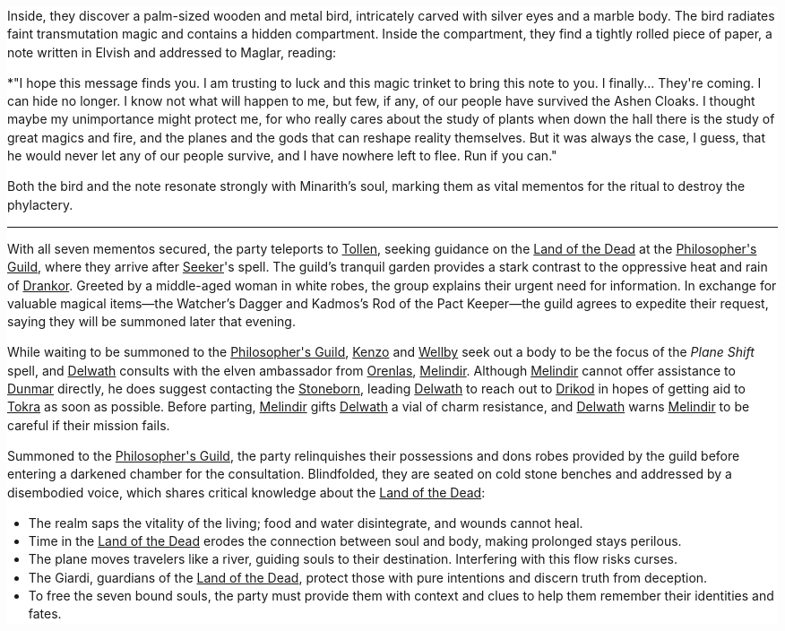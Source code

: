 Inside, they discover a palm-sized wooden and metal bird, intricately carved with silver eyes and a marble body. The bird radiates faint transmutation magic and contains a hidden compartment. Inside the compartment, they find a tightly rolled piece of paper, a note written in Elvish and addressed to Maglar, reading: 

*"I hope this message finds you. I am trusting to luck and this magic trinket to bring this note to you. I finally... They're coming. I can hide no longer. I know not what will happen to me, but few, if any, of our people have survived the Ashen Cloaks. I thought maybe my unimportance might protect me, for who really cares about the study of plants when down the hall there is the study of great magics and fire, and the planes and the gods that can reshape reality themselves. But it was always the case, I guess, that he would never let any of our people survive, and I have nowhere left to flee. Run if you can."

Both the bird and the note resonate strongly with Minarith’s soul, marking them as vital mementos for the ritual to destroy the phylactery.

---

With all seven mementos secured, the party teleports to [Tollen](<../../../gazetteer/greater-sembara/tollen/tollen.md>), seeking guidance on the [Land of the Dead](<../../../cosmology/land-of-the-dead.md>) at the [Philosopher's Guild](<../../../groups/tollen-guilds/ancient-and-honorable-guild-of-philosophers.md>), where they arrive after [Seeker](<../../../people/pcs/dunmar-fellowship/seeker.md>)'s spell. The guild’s tranquil garden provides a stark contrast to the oppressive heat and rain of [Drankor](<../../../history/drankorian-era/drankor.md>). Greeted by a middle-aged woman in white robes, the group explains their urgent need for information. In exchange for valuable magical items—the Watcher’s Dagger and Kadmos’s Rod of the Pact Keeper—the guild agrees to expedite their request, saying they will be summoned later that evening.

While waiting to be summoned to the [Philosopher's Guild](<../../../groups/tollen-guilds/ancient-and-honorable-guild-of-philosophers.md>), [Kenzo](<../../../people/pcs/dunmar-fellowship/kenzo.md>) and [Wellby](<../../../people/pcs/dunmar-fellowship/wellby.md>) seek out a body to be the focus of the _Plane Shift_ spell, and [Delwath](<../../../people/pcs/dunmar-fellowship/delwath.md>) consults with the elven ambassador from [Orenlas](<../../../gazetteer/upper-istaros/orenlas/orenlas.md>), [Melindir](<../../../people/elves/melindir.md>). Although [Melindir](<../../../people/elves/melindir.md>) cannot offer assistance to [Dunmar](<../../../gazetteer/greater-dunmar/realms/dunmar/dunmar.md>) directly, he does suggest contacting the [Stoneborn](<../../../species/stoneborn.md>), leading [Delwath](<../../../people/pcs/dunmar-fellowship/delwath.md>) to reach out to [Drikod](<../../../people/pcs/dunmar-fellowship/guests/drikod.md>) in hopes of getting aid to [Tokra](<../../../gazetteer/greater-dunmar/realms/dunmar/central-dunmar/tokra/tokra.md>) as soon as possible. Before parting, [Melindir](<../../../people/elves/melindir.md>) gifts [Delwath](<../../../people/pcs/dunmar-fellowship/delwath.md>) a vial of charm resistance, and [Delwath](<../../../people/pcs/dunmar-fellowship/delwath.md>) warns [Melindir](<../../../people/elves/melindir.md>) to be careful if their mission fails. 

Summoned to the [Philosopher's Guild](<../../../groups/tollen-guilds/ancient-and-honorable-guild-of-philosophers.md>), the party relinquishes their possessions and dons robes provided by the guild before entering a darkened chamber for the consultation. Blindfolded, they are seated on cold stone benches and addressed by a disembodied voice, which shares critical knowledge about the [Land of the Dead](<../../../cosmology/land-of-the-dead.md>):

- The realm saps the vitality of the living; food and water disintegrate, and wounds cannot heal.
- Time in the [Land of the Dead](<../../../cosmology/land-of-the-dead.md>) erodes the connection between soul and body, making prolonged stays perilous.
- The plane moves travelers like a river, guiding souls to their destination. Interfering with this flow risks curses.
- The Giardi, guardians of the [Land of the Dead](<../../../cosmology/land-of-the-dead.md>), protect those with pure intentions and discern truth from deception.
- To free the seven bound souls, the party must provide them with context and clues to help them remember their identities and fates.
